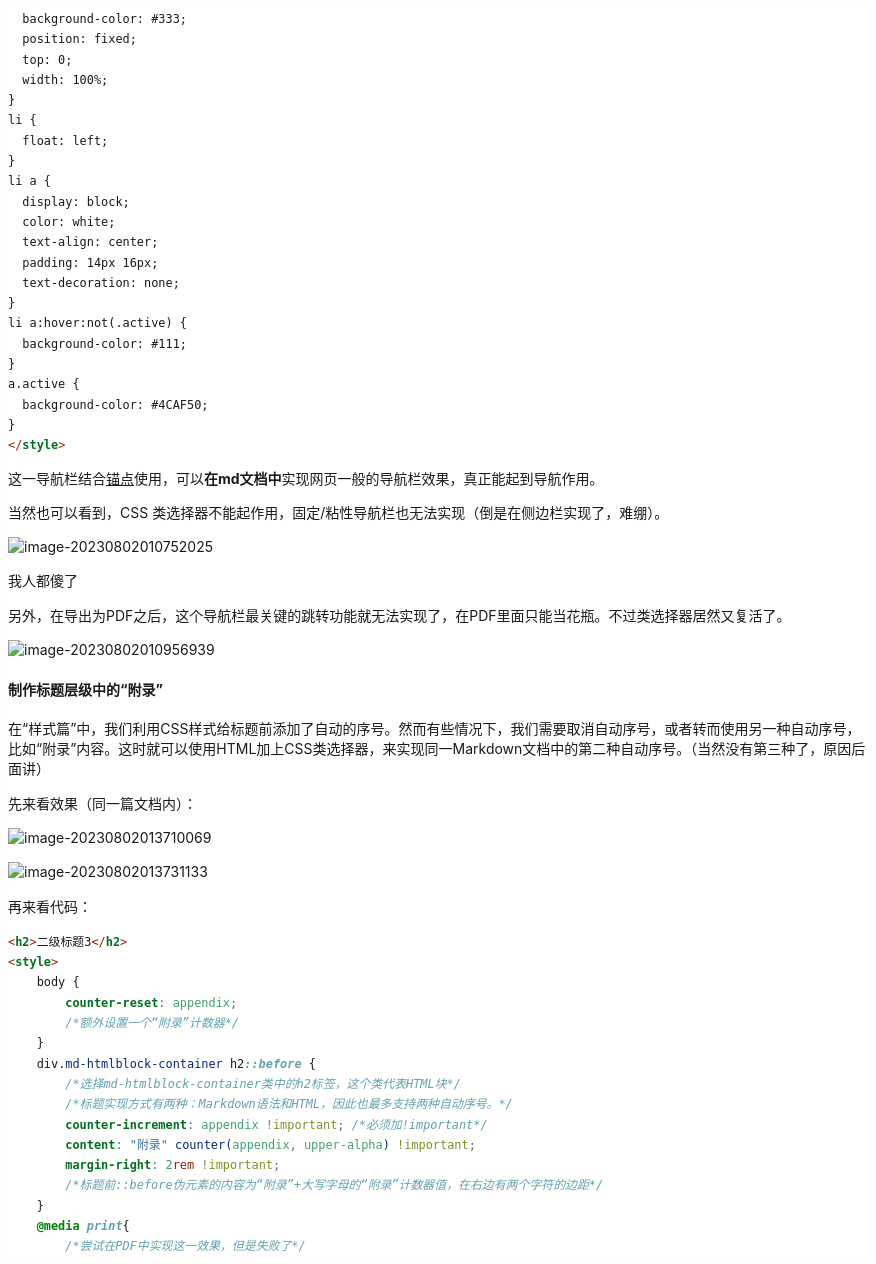 ```html
  background-color: #333;
  position: fixed;
  top: 0;
  width: 100%;
}
li {
  float: left;
}
li a {
  display: block;
  color: white;
  text-align: center;
  padding: 14px 16px;
  text-decoration: none;
}
li a:hover:not(.active) {
  background-color: #111;
}
a.active {
  background-color: #4CAF50;
}
</style>
```

这一导航栏结合[锚点](#锚点)使用，可以**在md文档中**实现网页一般的导航栏效果，真正能起到导航作用。

当然也可以看到，CSS 类选择器不能起作用，固定/粘性导航栏也无法实现（倒是在侧边栏实现了，难绷）。

![image-20230802010752025](img/image-20230802010752025.png)

我人都傻了

另外，在导出为PDF之后，这个导航栏最关键的跳转功能就无法实现了，在PDF里面只能当花瓶。不过类选择器居然又复活了。

![image-20230802010956939](img/image-20230802010956939.png)

#### 制作标题层级中的“附录”

在“样式篇”中，我们利用CSS样式给标题前添加了自动的序号。然而有些情况下，我们需要取消自动序号，或者转而使用另一种自动序号，比如“附录”内容。这时就可以使用HTML加上CSS类选择器，来实现同一Markdown文档中的第二种自动序号。（当然没有第三种了，原因后面讲）

先来看效果（同一篇文档内）：

![image-20230802013710069](img/image-20230802013710069.png)

![image-20230802013731133](img/image-20230802013731133.png)

再来看代码：

```html
<h2>二级标题3</h2>
<style>
    body {
  		counter-reset: appendix;
        /*额外设置一个“附录”计数器*/
	}
    div.md-htmlblock-container h2::before {
        /*选择md-htmlblock-container类中的h2标签，这个类代表HTML块*/
        /*标题实现方式有两种：Markdown语法和HTML，因此也最多支持两种自动序号。*/
  		counter-increment: appendix !important; /*必须加!important*/
  		content: "附录" counter(appendix, upper-alpha) !important;
  		margin-right: 2rem !important;
        /*标题前::before伪元素的内容为“附录”+大写字母的“附录”计数器值，在右边有两个字符的边距*/
    }
    @media print{
        /*尝试在PDF中实现这一效果，但是失败了*/
```